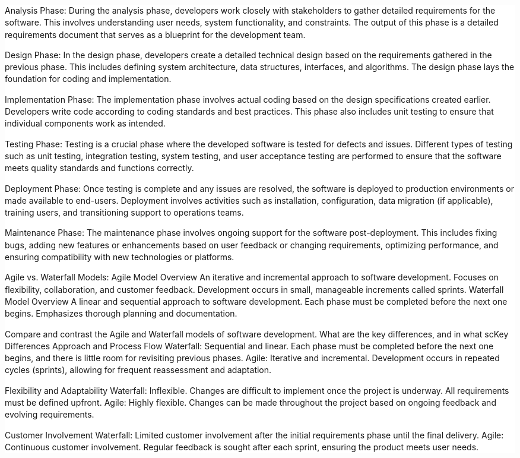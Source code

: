 Analysis Phase: During the analysis phase, developers work closely with stakeholders to gather detailed requirements for the software. This involves understanding user needs, system functionality, and constraints. The output of this phase is a detailed requirements document that serves as a blueprint for the development team.

Design Phase: In the design phase, developers create a detailed technical design based on the requirements gathered in the previous phase. This includes defining system architecture, data structures, interfaces, and algorithms. The design phase lays the foundation for coding and implementation.

Implementation Phase: The implementation phase involves actual coding based on the design specifications created earlier. Developers write code according to coding standards and best practices. This phase also includes unit testing to ensure that individual components work as intended.

Testing Phase: Testing is a crucial phase where the developed software is tested for defects and issues. Different types of testing such as unit testing, integration testing, system testing, and user acceptance testing are performed to ensure that the software meets quality standards and functions correctly.

Deployment Phase: Once testing is complete and any issues are resolved, the software is deployed to production environments or made available to end-users. Deployment involves activities such as installation, configuration, data migration (if applicable), training users, and transitioning support to operations teams.

Maintenance Phase: The maintenance phase involves ongoing support for the software post-deployment. This includes fixing bugs, adding new features or enhancements based on user feedback or changing requirements, optimizing performance, and ensuring compatibility with new technologies or platforms.

Agile vs. Waterfall Models:
Agile Model
Overview
An iterative and incremental approach to software development.
Focuses on flexibility, collaboration, and customer feedback.
Development occurs in small, manageable increments called sprints.
Waterfall Model
Overview
A linear and sequential approach to software development.
Each phase must be completed before the next one begins.
Emphasizes thorough planning and documentation.

Compare and contrast the Agile and Waterfall models of software development. What are the key differences, and in what scKey Differences
Approach and Process Flow
Waterfall: Sequential and linear. Each phase must be completed before the next one begins, and there is little room for revisiting previous phases.
Agile: Iterative and incremental. Development occurs in repeated cycles (sprints), allowing for frequent reassessment and adaptation.

Flexibility and Adaptability
Waterfall: Inflexible. Changes are difficult to implement once the project is underway. All requirements must be defined upfront.
Agile: Highly flexible. Changes can be made throughout the project based on ongoing feedback and evolving requirements.

Customer Involvement
Waterfall: Limited customer involvement after the initial requirements phase until the final delivery.
Agile: Continuous customer involvement. Regular feedback is sought after each sprint, ensuring the product meets user needs.
